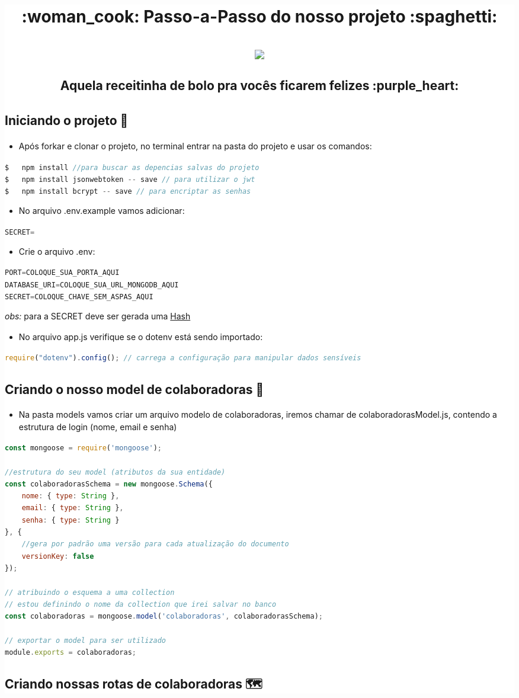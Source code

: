 <h1 align="center"> :woman_cook: Passo-a-Passo do nosso projeto :spaghetti:</h1>

<h2 align="center">
<img src="https://media.giphy.com/media/wNDa1OZtvl6Fi/giphy.gif" width="650px"/>
<p align="center">Aquela receitinha de bolo pra vocês ficarem felizes :purple_heart:<p> 
</h2>

## Iniciando o projeto :bowl_with_spoon:

- Após forkar e clonar o projeto, no terminal entrar na pasta do projeto e usar os comandos:
```javascript
$   npm install //para buscar as depencias salvas do projeto
$   npm install jsonwebtoken -- save // para utilizar o jwt
$   npm install bcrypt -- save // para encriptar as senhas
```

- No arquivo .env.example vamos adicionar:
```javascript
SECRET=
```

- Crie o arquivo .env:
```javascript
PORT=COLOQUE_SUA_PORTA_AQUI
DATABASE_URI=COLOQUE_SUA_URL_MONGODB_AQUI
SECRET=COLOQUE_CHAVE_SEM_ASPAS_AQUI
```
*obs:* para a SECRET deve ser gerada uma [Hash](https://passwordsgenerator.net/sha1-hash-generator/) 


- No arquivo app.js verifique se o dotenv está sendo importado:
```javascript
require("dotenv").config(); // carrega a configuração para manipular dados sensíveis
```

## Criando o nosso model de colaboradoras :floppy_disk:

- Na pasta models vamos criar um arquivo modelo de colaboradoras, iremos chamar de colaboradorasModel.js, contendo a estrutura de login (nome, email e senha)

```javascript
const mongoose = require('mongoose');

//estrutura do seu model (atributos da sua entidade)
const colaboradorasSchema = new mongoose.Schema({
    nome: { type: String },
    email: { type: String },
    senha: { type: String }
}, {
    //gera por padrão uma versão para cada atualização do documento
    versionKey: false
});

// atribuindo o esquema a uma collection
// estou definindo o nome da collection que irei salvar no banco
const colaboradoras = mongoose.model('colaboradoras', colaboradorasSchema);

// exportar o model para ser utilizado
module.exports = colaboradoras;
```
## Criando nossas rotas de colaboradoras :world_map:
